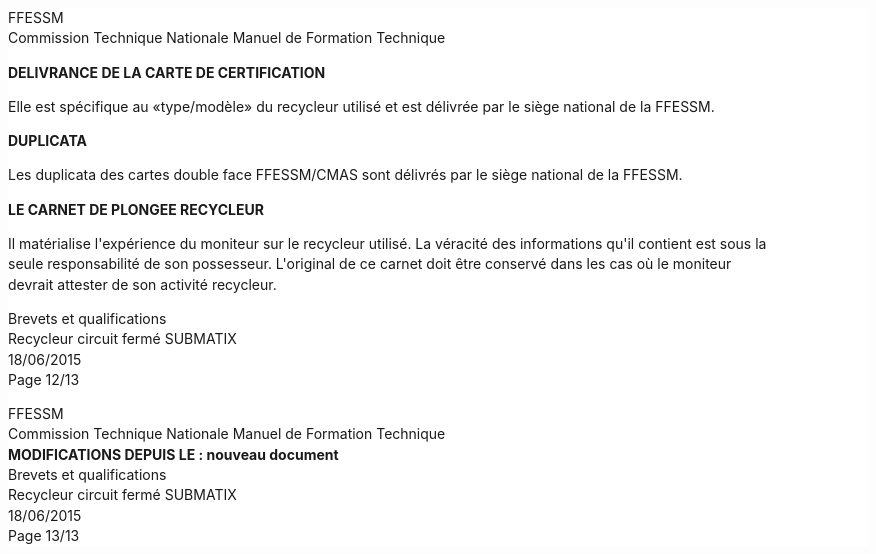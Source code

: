 FFESSM  
Commission Technique Nationale  Manuel de Formation Technique  
  
**DELIVRANCE DE LA CARTE DE CERTIFICATION**  
  
Elle est spécifique au «type/modèle» du recycleur utilisé et est délivrée par le siège national de la FFESSM.  
  
  
**DUPLICATA**  
  
Les duplicata des cartes double face FFESSM/CMAS sont délivrés par le siège national de la FFESSM.  
  
  
**LE CARNET DE PLONGEE RECYCLEUR**  
  
Il matérialise l'expérience du moniteur sur le recycleur utilisé. La véracité des informations qu'il contient est sous la  
seule  responsabilité  de  son  possesseur.  L'original  de  ce  carnet  doit  être  conservé  dans  les  cas  où  le  moniteur  
devrait attester de son activité recycleur.  
  
  
Brevets et qualifications  
Recycleur circuit fermé  SUBMATIX  
18/06/2015  
Page 12/13  
  
FFESSM  
Commission Technique Nationale  Manuel de Formation Technique  
**MODIFICATIONS DEPUIS LE : nouveau document**  
Brevets et qualifications  
Recycleur circuit fermé  SUBMATIX  
18/06/2015  
Page 13/13  
  
  
  
  
